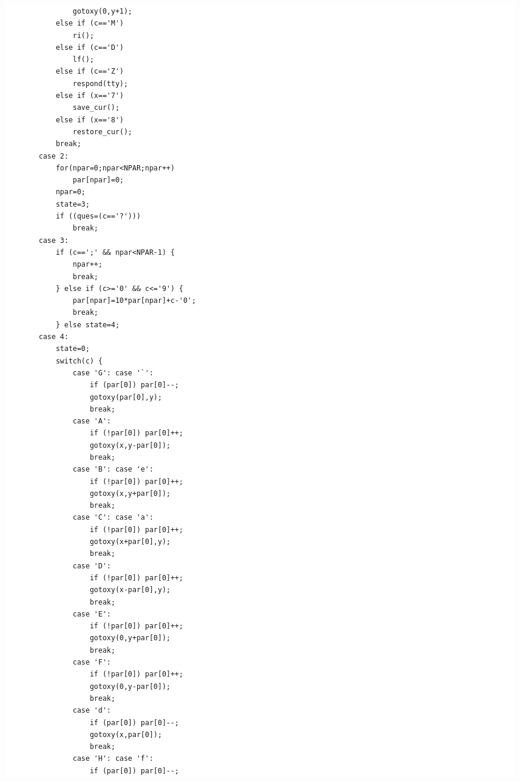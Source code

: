 					gotoxy(0,y+1);
				else if (c=='M')
					ri();
				else if (c=='D')
					lf();
				else if (c=='Z')
					respond(tty);
				else if (x=='7')
					save_cur();
				else if (x=='8')
					restore_cur();
				break;
			case 2:
				for(npar=0;npar<NPAR;npar++)
					par[npar]=0;
				npar=0;
				state=3;
				if ((ques=(c=='?')))
					break;
			case 3:
				if (c==';' && npar<NPAR-1) {
					npar++;
					break;
				} else if (c>='0' && c<='9') {
					par[npar]=10*par[npar]+c-'0';
					break;
				} else state=4;
			case 4:
				state=0;
				switch(c) {
					case 'G': case '`':
						if (par[0]) par[0]--;
						gotoxy(par[0],y);
						break;
					case 'A':
						if (!par[0]) par[0]++;
						gotoxy(x,y-par[0]);
						break;
					case 'B': case 'e':
						if (!par[0]) par[0]++;
						gotoxy(x,y+par[0]);
						break;
					case 'C': case 'a':
						if (!par[0]) par[0]++;
						gotoxy(x+par[0],y);
						break;
					case 'D':
						if (!par[0]) par[0]++;
						gotoxy(x-par[0],y);
						break;
					case 'E':
						if (!par[0]) par[0]++;
						gotoxy(0,y+par[0]);
						break;
					case 'F':
						if (!par[0]) par[0]++;
						gotoxy(0,y-par[0]);
						break;
					case 'd':
						if (par[0]) par[0]--;
						gotoxy(x,par[0]);
						break;
					case 'H': case 'f':
						if (par[0]) par[0]--;